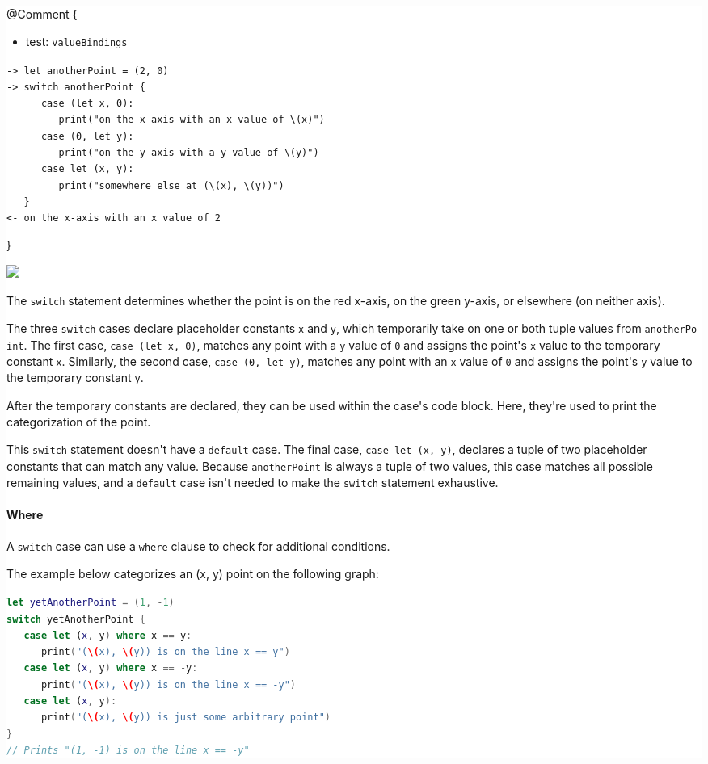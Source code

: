 
@Comment {
  - test: `valueBindings`
  
  ```swifttest
  -> let anotherPoint = (2, 0)
  -> switch anotherPoint {
        case (let x, 0):
           print("on the x-axis with an x value of \(x)")
        case (0, let y):
           print("on the y-axis with a y value of \(y)")
        case let (x, y):
           print("somewhere else at (\(x), \(y))")
     }
  <- on the x-axis with an x value of 2
  ```
}

![](coordinateGraphMedium_2x.png)


The `switch` statement determines whether the point is
on the red x-axis,
on the green y-axis,
or elsewhere (on neither axis).

The three `switch` cases declare placeholder constants `x` and `y`,
which temporarily take on one or both tuple values from `anotherPoint`.
The first case, `case (let x, 0)`,
matches any point with a `y` value of `0`
and assigns the point's `x` value to the temporary constant `x`.
Similarly, the second case, `case (0, let y)`,
matches any point with an `x` value of `0`
and assigns the point's `y` value to the temporary constant `y`.

After the temporary constants are declared,
they can be used within the case's code block.
Here, they're used to print the categorization of the point.

This `switch` statement doesn't have a `default` case.
The final case, `case let (x, y)`,
declares a tuple of two placeholder constants that can match any value.
Because `anotherPoint` is always a tuple of two values,
this case matches all possible remaining values,
and a `default` case isn't needed to make the `switch` statement exhaustive.

#### Where

A `switch` case can use a `where` clause to check for additional conditions.

The example below categorizes an (x, y) point on the following graph:

```swift
let yetAnotherPoint = (1, -1)
switch yetAnotherPoint {
   case let (x, y) where x == y:
      print("(\(x), \(y)) is on the line x == y")
   case let (x, y) where x == -y:
      print("(\(x), \(y)) is on the line x == -y")
   case let (x, y):
      print("(\(x), \(y)) is just some arbitrary point")
}
// Prints "(1, -1) is on the line x == -y"
```
